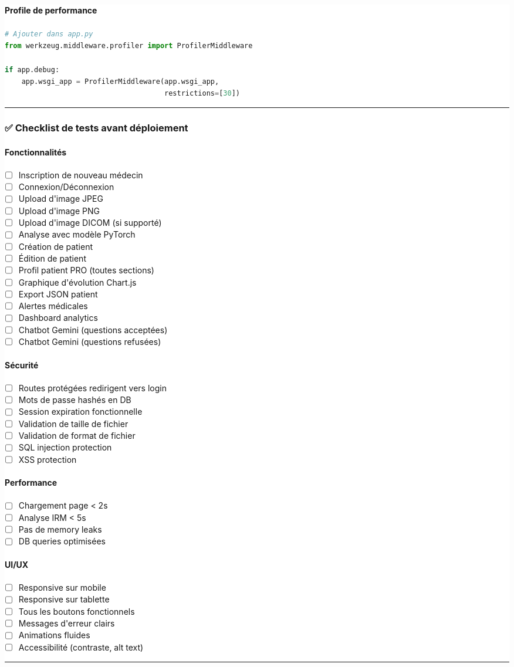 #### Profile de performance

```python
# Ajouter dans app.py
from werkzeug.middleware.profiler import ProfilerMiddleware

if app.debug:
    app.wsgi_app = ProfilerMiddleware(app.wsgi_app, 
                                      restrictions=[30])
```

---

### ✅ Checklist de tests avant déploiement

#### Fonctionnalités
- [ ] Inscription de nouveau médecin
- [ ] Connexion/Déconnexion
- [ ] Upload d'image JPEG
- [ ] Upload d'image PNG
- [ ] Upload d'image DICOM (si supporté)
- [ ] Analyse avec modèle PyTorch
- [ ] Création de patient
- [ ] Édition de patient
- [ ] Profil patient PRO (toutes sections)
- [ ] Graphique d'évolution Chart.js
- [ ] Export JSON patient
- [ ] Alertes médicales
- [ ] Dashboard analytics
- [ ] Chatbot Gemini (questions acceptées)
- [ ] Chatbot Gemini (questions refusées)

#### Sécurité
- [ ] Routes protégées redirigent vers login
- [ ] Mots de passe hashés en DB
- [ ] Session expiration fonctionnelle
- [ ] Validation de taille de fichier
- [ ] Validation de format de fichier
- [ ] SQL injection protection
- [ ] XSS protection

#### Performance
- [ ] Chargement page < 2s
- [ ] Analyse IRM < 5s
- [ ] Pas de memory leaks
- [ ] DB queries optimisées

#### UI/UX
- [ ] Responsive sur mobile
- [ ] Responsive sur tablette
- [ ] Tous les boutons fonctionnels
- [ ] Messages d'erreur clairs
- [ ] Animations fluides
- [ ] Accessibilité (contraste, alt text)

---